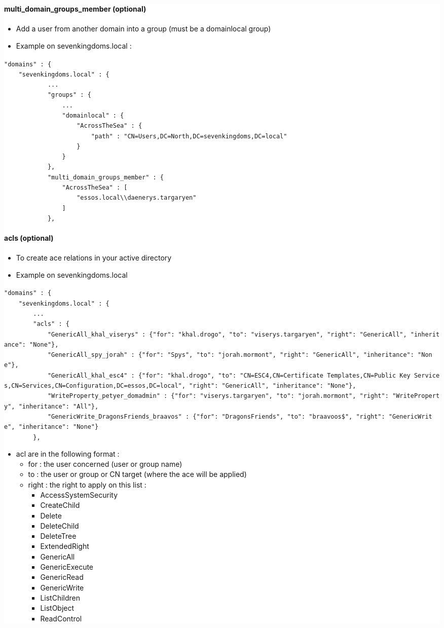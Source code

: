 ```
```

#### multi_domain_groups_member (optional)
- Add a user from another domain into a group (must be a domainlocal group)

- Example on sevenkingdoms.local :

```
"domains" : {
    "sevenkingdoms.local" : {
            ...
            "groups" : {
                ...
                "domainlocal" : {
                    "AcrossTheSea" : {
                        "path" : "CN=Users,DC=North,DC=sevenkingdoms,DC=local"
                    }
                }
            },
            "multi_domain_groups_member" : {
                "AcrossTheSea" : [
                    "essos.local\\daenerys.targaryen"
                ]
            },
```

#### acls (optional)
- To create ace relations in your active directory

- Example on sevenkingdoms.local
```
"domains" : {
    "sevenkingdoms.local" : {
        ...
        "acls" : {
            "GenericAll_khal_viserys" : {"for": "khal.drogo", "to": "viserys.targaryen", "right": "GenericAll", "inheritance": "None"},
            "GenericAll_spy_jorah" : {"for": "Spys", "to": "jorah.mormont", "right": "GenericAll", "inheritance": "None"},
            "GenericAll_khal_esc4" : {"for": "khal.drogo", "to": "CN=ESC4,CN=Certificate Templates,CN=Public Key Services,CN=Services,CN=Configuration,DC=essos,DC=local", "right": "GenericAll", "inheritance": "None"},
            "WriteProperty_petyer_domadmin" : {"for": "viserys.targaryen", "to": "jorah.mormont", "right": "WriteProperty", "inheritance": "All"},
            "GenericWrite_DragonsFriends_braavos" : {"for": "DragonsFriends", "to": "braavoos$", "right": "GenericWrite", "inheritance": "None"}
        },
```

- acl are in the following format : 
  - for : the user concerned (user or group name)
  - to  : the user or group or CN target (where the ace will be applied)
  - right : the right to apply on this list :
    - AccessSystemSecurity
    - CreateChild
    - Delete
    - DeleteChild
    - DeleteTree
    - ExtendedRight
    - GenericAll
    - GenericExecute
    - GenericRead
    - GenericWrite
    - ListChildren
    - ListObject
    - ReadControl